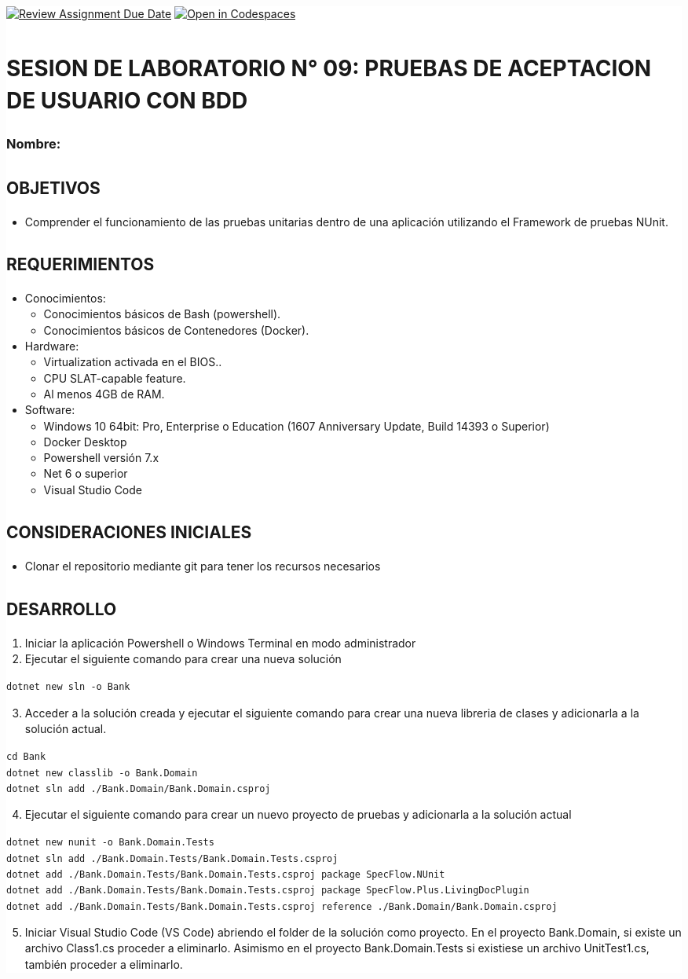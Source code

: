[![Review Assignment Due Date](https://classroom.github.com/assets/deadline-readme-button-22041afd0340ce965d47ae6ef1cefeee28c7c493a6346c4f15d667ab976d596c.svg)](https://classroom.github.com/a/oylsILhR)
[![Open in Codespaces](https://classroom.github.com/assets/launch-codespace-2972f46106e565e64193e422d61a12cf1da4916b45550586e14ef0a7c637dd04.svg)](https://classroom.github.com/open-in-codespaces?assignment_repo_id=19898738)
# SESION DE LABORATORIO N° 09: PRUEBAS DE ACEPTACION DE USUARIO CON BDD

### Nombre:

## OBJETIVOS
  * Comprender el funcionamiento de las pruebas unitarias dentro de una aplicación utilizando el Framework de pruebas NUnit.

## REQUERIMIENTOS
  * Conocimientos: 
    - Conocimientos básicos de Bash (powershell).
    - Conocimientos básicos de Contenedores (Docker).
  * Hardware:
    - Virtualization activada en el BIOS..
    - CPU SLAT-capable feature.
    - Al menos 4GB de RAM.
  * Software:
    - Windows 10 64bit: Pro, Enterprise o Education (1607 Anniversary Update, Build 14393 o Superior)
    - Docker Desktop 
    - Powershell versión 7.x
    - Net 6 o superior
    - Visual Studio Code

## CONSIDERACIONES INICIALES
  * Clonar el repositorio mediante git para tener los recursos necesarios

## DESARROLLO
1. Iniciar la aplicación Powershell o Windows Terminal en modo administrador 
2. Ejecutar el siguiente comando para crear una nueva solución
```
dotnet new sln -o Bank
```
3. Acceder a la solución creada y ejecutar el siguiente comando para crear una nueva libreria de clases y adicionarla a la solución actual.
```
cd Bank
dotnet new classlib -o Bank.Domain
dotnet sln add ./Bank.Domain/Bank.Domain.csproj
```
4. Ejecutar el siguiente comando para crear un nuevo proyecto de pruebas y adicionarla a la solución actual
```
dotnet new nunit -o Bank.Domain.Tests
dotnet sln add ./Bank.Domain.Tests/Bank.Domain.Tests.csproj
dotnet add ./Bank.Domain.Tests/Bank.Domain.Tests.csproj package SpecFlow.NUnit
dotnet add ./Bank.Domain.Tests/Bank.Domain.Tests.csproj package SpecFlow.Plus.LivingDocPlugin
dotnet add ./Bank.Domain.Tests/Bank.Domain.Tests.csproj reference ./Bank.Domain/Bank.Domain.csproj
```
5. Iniciar Visual Studio Code (VS Code) abriendo el folder de la solución como proyecto. En el proyecto Bank.Domain, si existe un archivo Class1.cs proceder a eliminarlo. Asimismo en el proyecto Bank.Domain.Tests si existiese un archivo UnitTest1.cs, también proceder a eliminarlo.
